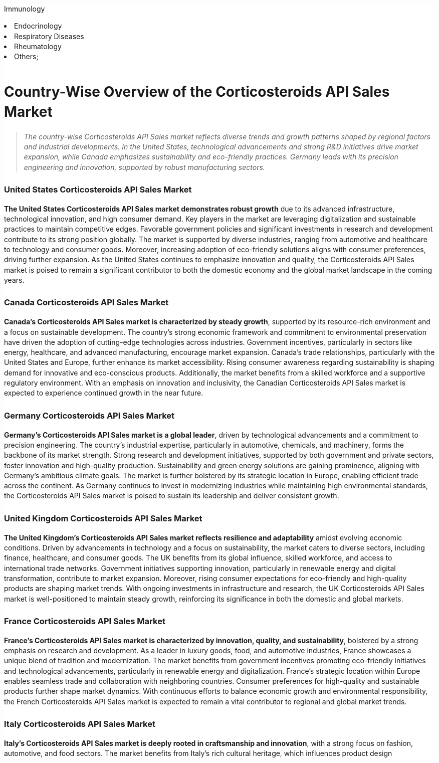 Immunology</li><li>Endocrinology</li><li>Respiratory Diseases</li><li>Rheumatology</li><li>Others;</li></ul><h1><span class="">Country-Wise Overview of the Corticosteroids API Sales Market<br /></span></h1><blockquote><p><em><span class="">The country-wise Corticosteroids API Sales market reflects diverse trends and growth patterns shaped by regional factors and industrial developments. In the United States, technological advancements and strong R&amp;D initiatives drive market expansion, while Canada emphasizes sustainability and eco-friendly practices. Germany leads with its precision engineering and innovation, supported by robust manufacturing sectors.</span></em></p></blockquote><h3><strong>United States Corticosteroids API Sales Market</strong></h3><p><strong>The United States Corticosteroids API Sales market demonstrates robust growth</strong> due to its advanced infrastructure, technological innovation, and high consumer demand. Key players in the market are leveraging digitalization and sustainable practices to maintain competitive edges. Favorable government policies and significant investments in research and development contribute to its strong position globally. The market is supported by diverse industries, ranging from automotive and healthcare to technology and consumer goods. Moreover, increasing adoption of eco-friendly solutions aligns with consumer preferences, driving further expansion. As the United States continues to emphasize innovation and quality, the Corticosteroids API Sales market is poised to remain a significant contributor to both the domestic economy and the global market landscape in the coming years.</p><h3><strong>Canada Corticosteroids API Sales Market</strong></h3><p><strong>Canada&rsquo;s Corticosteroids API Sales market is characterized by steady growth</strong>, supported by its resource-rich environment and a focus on sustainable development. The country&rsquo;s strong economic framework and commitment to environmental preservation have driven the adoption of cutting-edge technologies across industries. Government incentives, particularly in sectors like energy, healthcare, and advanced manufacturing, encourage market expansion. Canada&rsquo;s trade relationships, particularly with the United States and Europe, further enhance its market accessibility. Rising consumer awareness regarding sustainability is shaping demand for innovative and eco-conscious products. Additionally, the market benefits from a skilled workforce and a supportive regulatory environment. With an emphasis on innovation and inclusivity, the Canadian Corticosteroids API Sales market is expected to experience continued growth in the near future.</p><h3><strong>Germany Corticosteroids API Sales Market</strong></h3><p><strong>Germany&rsquo;s Corticosteroids API Sales market is a global leader</strong>, driven by technological advancements and a commitment to precision engineering. The country&rsquo;s industrial expertise, particularly in automotive, chemicals, and machinery, forms the backbone of its market strength. Strong research and development initiatives, supported by both government and private sectors, foster innovation and high-quality production. Sustainability and green energy solutions are gaining prominence, aligning with Germany&rsquo;s ambitious climate goals. The market is further bolstered by its strategic location in Europe, enabling efficient trade across the continent. As Germany continues to invest in modernizing industries while maintaining high environmental standards, the Corticosteroids API Sales market is poised to sustain its leadership and deliver consistent growth.</p><h3><strong>United Kingdom Corticosteroids API Sales Market</strong></h3><p><strong>The United Kingdom&rsquo;s Corticosteroids API Sales market reflects resilience and adaptability</strong> amidst evolving economic conditions. Driven by advancements in technology and a focus on sustainability, the market caters to diverse sectors, including finance, healthcare, and consumer goods. The UK benefits from its global influence, skilled workforce, and access to international trade networks. Government initiatives supporting innovation, particularly in renewable energy and digital transformation, contribute to market expansion. Moreover, rising consumer expectations for eco-friendly and high-quality products are shaping market trends. With ongoing investments in infrastructure and research, the UK Corticosteroids API Sales market is well-positioned to maintain steady growth, reinforcing its significance in both the domestic and global markets.</p><h3><strong>France Corticosteroids API Sales Market</strong></h3><p><strong>France&rsquo;s Corticosteroids API Sales market is characterized by innovation, quality, and sustainability</strong>, bolstered by a strong emphasis on research and development. As a leader in luxury goods, food, and automotive industries, France showcases a unique blend of tradition and modernization. The market benefits from government incentives promoting eco-friendly initiatives and technological advancements, particularly in renewable energy and digitalization. France&rsquo;s strategic location within Europe enables seamless trade and collaboration with neighboring countries. Consumer preferences for high-quality and sustainable products further shape market dynamics. With continuous efforts to balance economic growth and environmental responsibility, the French Corticosteroids API Sales market is expected to remain a vital contributor to regional and global market trends.</p><h3><strong>Italy Corticosteroids API Sales Market</strong></h3><p><strong>Italy&rsquo;s Corticosteroids API Sales market is deeply rooted in craftsmanship and innovation</strong>, with a strong focus on fashion, automotive, and food sectors. The market benefits from Italy&rsquo;s rich cultural heritage, which influences product design